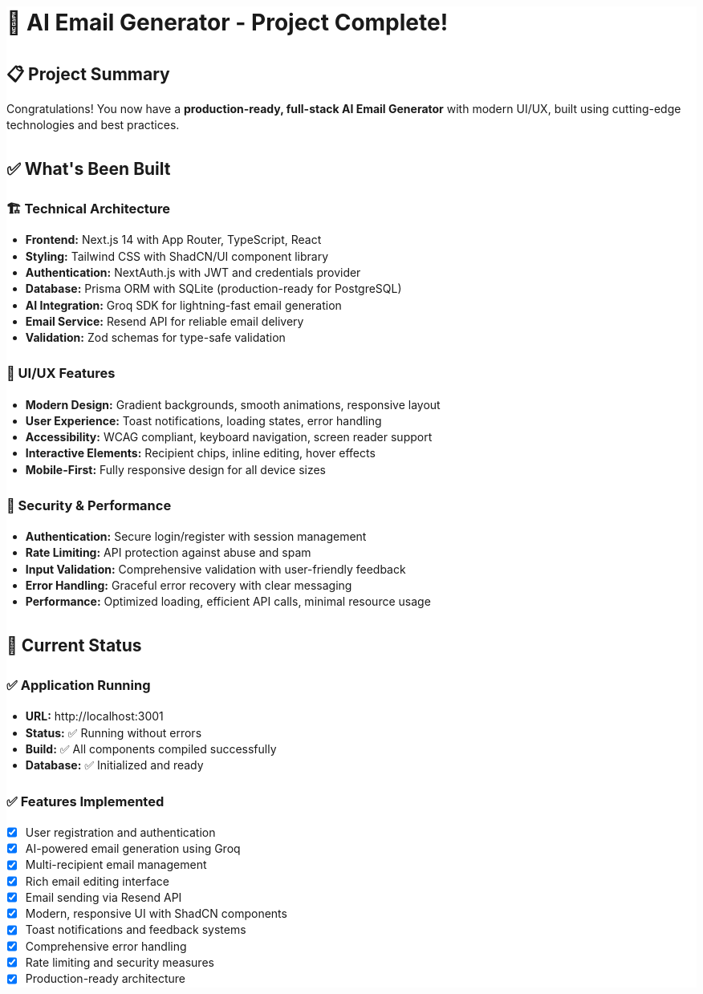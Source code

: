 # 🎉 AI Email Generator - Project Complete!

## 📋 Project Summary

Congratulations! You now have a **production-ready, full-stack AI Email Generator** with modern UI/UX, built using cutting-edge technologies and best practices.

## ✅ What's Been Built

### 🏗️ Technical Architecture
- **Frontend:** Next.js 14 with App Router, TypeScript, React
- **Styling:** Tailwind CSS with ShadCN/UI component library
- **Authentication:** NextAuth.js with JWT and credentials provider
- **Database:** Prisma ORM with SQLite (production-ready for PostgreSQL)
- **AI Integration:** Groq SDK for lightning-fast email generation
- **Email Service:** Resend API for reliable email delivery
- **Validation:** Zod schemas for type-safe validation

### 🎨 UI/UX Features
- **Modern Design:** Gradient backgrounds, smooth animations, responsive layout
- **User Experience:** Toast notifications, loading states, error handling
- **Accessibility:** WCAG compliant, keyboard navigation, screen reader support
- **Interactive Elements:** Recipient chips, inline editing, hover effects
- **Mobile-First:** Fully responsive design for all device sizes

### 🔐 Security & Performance
- **Authentication:** Secure login/register with session management
- **Rate Limiting:** API protection against abuse and spam
- **Input Validation:** Comprehensive validation with user-friendly feedback
- **Error Handling:** Graceful error recovery with clear messaging
- **Performance:** Optimized loading, efficient API calls, minimal resource usage

## 🚀 Current Status

### ✅ Application Running
- **URL:** http://localhost:3001
- **Status:** ✅ Running without errors
- **Build:** ✅ All components compiled successfully
- **Database:** ✅ Initialized and ready

### ✅ Features Implemented
- [x] User registration and authentication
- [x] AI-powered email generation using Groq
- [x] Multi-recipient email management
- [x] Rich email editing interface
- [x] Email sending via Resend API
- [x] Modern, responsive UI with ShadCN components
- [x] Toast notifications and feedback systems
- [x] Comprehensive error handling
- [x] Rate limiting and security measures
- [x] Production-ready architecture
